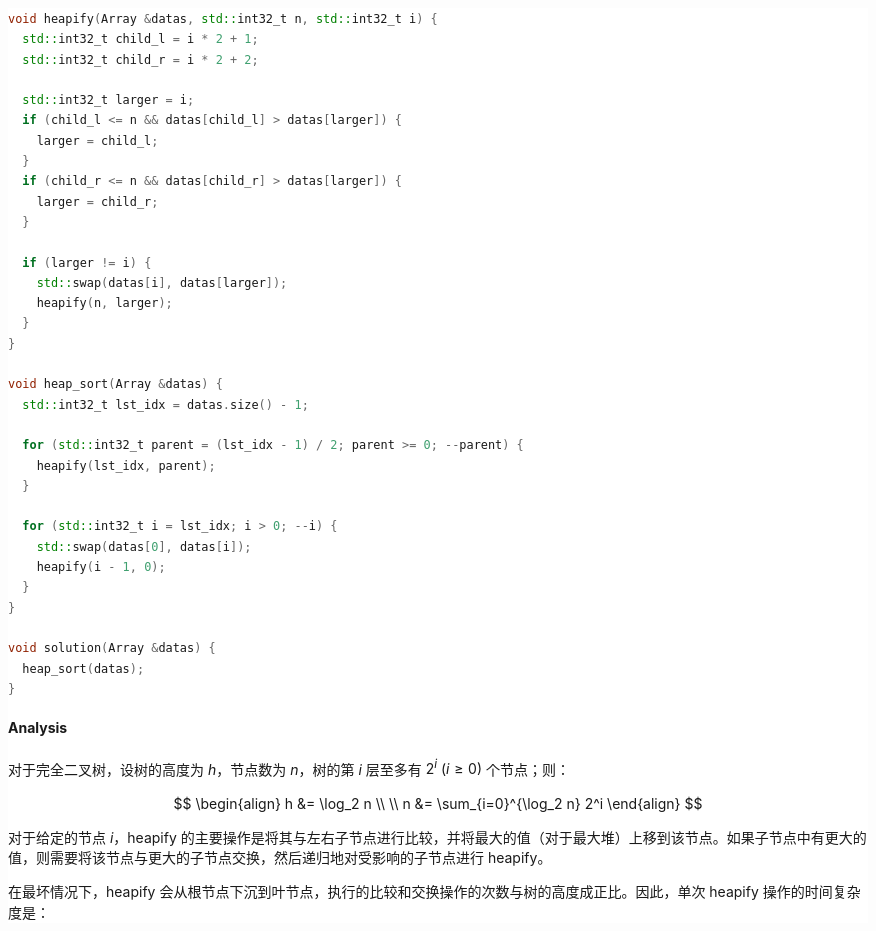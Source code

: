 ```cpp
void heapify(Array &datas, std::int32_t n, std::int32_t i) {
  std::int32_t child_l = i * 2 + 1;
  std::int32_t child_r = i * 2 + 2;

  std::int32_t larger = i;
  if (child_l <= n && datas[child_l] > datas[larger]) {
    larger = child_l;
  }
  if (child_r <= n && datas[child_r] > datas[larger]) {
    larger = child_r;
  }
    
  if (larger != i) {
    std::swap(datas[i], datas[larger]);
    heapify(n, larger);
  }
}

void heap_sort(Array &datas) {
  std::int32_t lst_idx = datas.size() - 1;

  for (std::int32_t parent = (lst_idx - 1) / 2; parent >= 0; --parent) {
    heapify(lst_idx, parent);
  }

  for (std::int32_t i = lst_idx; i > 0; --i) {
    std::swap(datas[0], datas[i]);
    heapify(i - 1, 0);
  }
}

void solution(Array &datas) {
  heap_sort(datas);
}
```

#### Analysis

对于完全二叉树，设树的高度为 $h$，节点数为 $n$，树的第 $i$ 层至多有 $2^i\ (i \geq 0)$ 个节点；则：

$$
  \begin{align}
      h &= \log_2 n \\ 
      \\
      n &= \sum_{i=0}^{\log_2 n} 2^i
  \end{align}
$$

对于给定的节点 $i$，heapify 的主要操作是将其与左右子节点进行比较，并将最大的值（对于最大堆）上移到该节点。如果子节点中有更大的值，则需要将该节点与更大的子节点交换，然后递归地对受影响的子节点进行 heapify。

在最坏情况下，heapify 会从根节点下沉到叶节点，执行的比较和交换操作的次数与树的高度成正比。因此，单次 heapify 操作的时间复杂度是：
